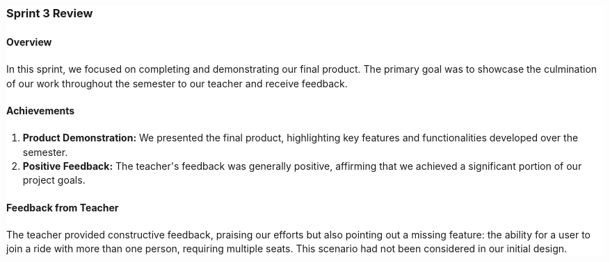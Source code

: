 ### Sprint 3 Review

#### Overview
In this sprint, we focused on completing and demonstrating our final product. The primary goal was to showcase the culmination of our work throughout the semester to our teacher and receive feedback.

#### Achievements
1. **Product Demonstration:** We presented the final product, highlighting key features and functionalities developed over the semester.
2. **Positive Feedback:** The teacher's feedback was generally positive, affirming that we achieved a significant portion of our project goals.

#### Feedback from Teacher
The teacher provided constructive feedback, praising our efforts but also pointing out a missing feature: the ability for a user to join a ride with more than one person, requiring multiple seats. This scenario had not been considered in our initial design.
